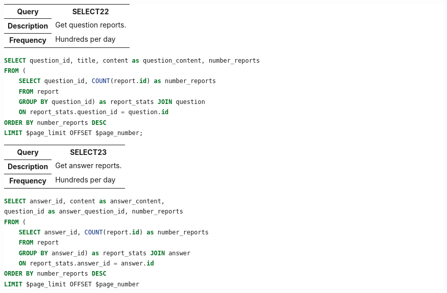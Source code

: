
<table>
<tr>
     <th>Query</th>
     <th>SELECT22</th>
</tr>
<tr>
     <th>Description</th>
     <td>Get question reports.</td>
</tr>
<tr>
     <th>Frequency</th>
     <td>Hundreds per day</td>
</tr>
</table>

```sql
SELECT question_id, title, content as question_content, number_reports
FROM (
    SELECT question_id, COUNT(report.id) as number_reports
    FROM report
    GROUP BY question_id) as report_stats JOIN question 
    ON report_stats.question_id = question.id
ORDER BY number_reports DESC
LIMIT $page_limit OFFSET $page_number;
```


<table>
<tr>
     <th>Query</th>
     <th>SELECT23</th>
</tr>
<tr>
     <th>Description</th>
     <td>Get answer reports.</td>
</tr>
<tr>
     <th>Frequency</th>
     <td>Hundreds per day</td>
</tr>
</table>

```sql
SELECT answer_id, content as answer_content, 
question_id as answer_question_id, number_reports
FROM (
    SELECT answer_id, COUNT(report.id) as number_reports
    FROM report
    GROUP BY answer_id) as report_stats JOIN answer 
    ON report_stats.answer_id = answer.id
ORDER BY number_reports DESC
LIMIT $page_limit OFFSET $page_number
```
